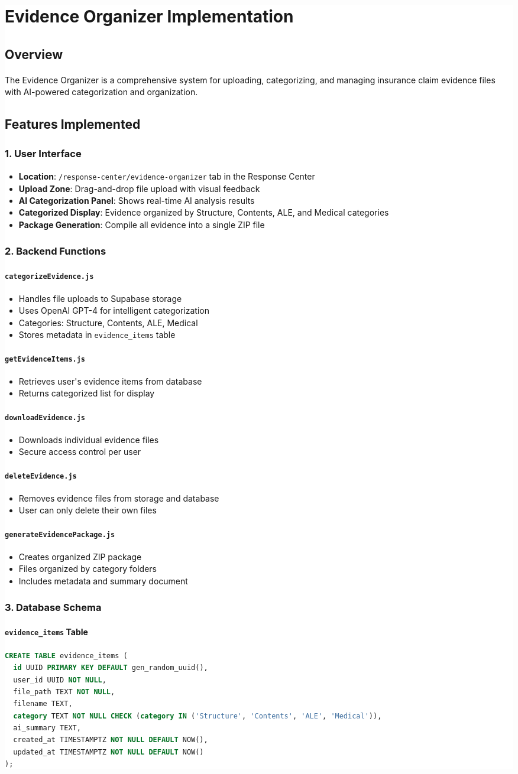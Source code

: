 # Evidence Organizer Implementation

## Overview
The Evidence Organizer is a comprehensive system for uploading, categorizing, and managing insurance claim evidence files with AI-powered categorization and organization.

## Features Implemented

### 1. User Interface
- **Location**: `/response-center/evidence-organizer` tab in the Response Center
- **Upload Zone**: Drag-and-drop file upload with visual feedback
- **AI Categorization Panel**: Shows real-time AI analysis results
- **Categorized Display**: Evidence organized by Structure, Contents, ALE, and Medical categories
- **Package Generation**: Compile all evidence into a single ZIP file

### 2. Backend Functions

#### `categorizeEvidence.js`
- Handles file uploads to Supabase storage
- Uses OpenAI GPT-4 for intelligent categorization
- Categories: Structure, Contents, ALE, Medical
- Stores metadata in `evidence_items` table

#### `getEvidenceItems.js`
- Retrieves user's evidence items from database
- Returns categorized list for display

#### `downloadEvidence.js`
- Downloads individual evidence files
- Secure access control per user

#### `deleteEvidence.js`
- Removes evidence files from storage and database
- User can only delete their own files

#### `generateEvidencePackage.js`
- Creates organized ZIP package
- Files organized by category folders
- Includes metadata and summary document

### 3. Database Schema

#### `evidence_items` Table
```sql
CREATE TABLE evidence_items (
  id UUID PRIMARY KEY DEFAULT gen_random_uuid(),
  user_id UUID NOT NULL,
  file_path TEXT NOT NULL,
  filename TEXT,
  category TEXT NOT NULL CHECK (category IN ('Structure', 'Contents', 'ALE', 'Medical')),
  ai_summary TEXT,
  created_at TIMESTAMPTZ NOT NULL DEFAULT NOW(),
  updated_at TIMESTAMPTZ NOT NULL DEFAULT NOW()
);
```
